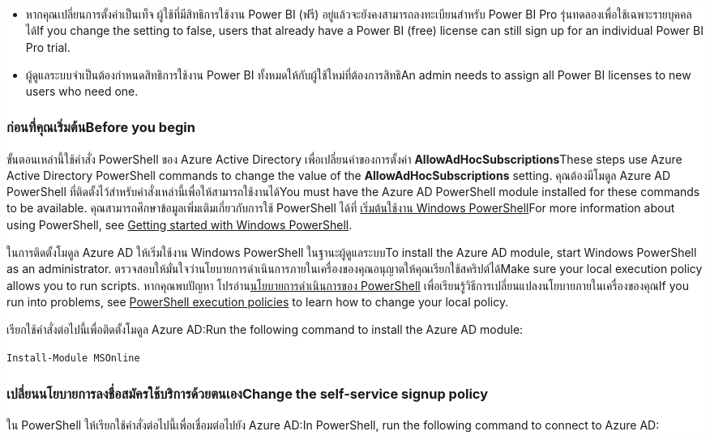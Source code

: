 - <span data-ttu-id="660f7-124">หากคุณเปลี่ยนการตั้งค่าเป็นเท็จ ผู้ใช้ที่มีสิทธิการใช้งาน Power BI (ฟรี) อยู่แล้วจะยังคงสามารถลงทะเบียนสำหรับ Power BI Pro รุ่นทดลองเพื่อใช้เฉพาะรายบุคคลได้</span><span class="sxs-lookup"><span data-stu-id="660f7-124">If you change the setting to false, users that already have a Power BI (free) license can still sign up for an individual Power BI Pro trial.</span></span>

- <span data-ttu-id="660f7-125">ผู้ดูแลระบบจำเป็นต้องกำหนดสิทธิการใช้งาน Power BI ทั้งหมดให้กับผู้ใช้ใหม่ที่ต้องการสิทธิ</span><span class="sxs-lookup"><span data-stu-id="660f7-125">An admin needs to assign all Power BI licenses to new users who need one.</span></span>

### <a name="before-you-begin"></a><span data-ttu-id="660f7-126">ก่อนที่คุณเริ่มต้น</span><span class="sxs-lookup"><span data-stu-id="660f7-126">Before you begin</span></span>

<span data-ttu-id="660f7-127">ขั้นตอนเหล่านี้ใช้คำสั่ง PowerShell ของ Azure Active Directory เพื่อเปลี่ยนค่าของการตั้งค่า **AllowAdHocSubscriptions**</span><span class="sxs-lookup"><span data-stu-id="660f7-127">These steps use Azure Active Directory PowerShell commands to change the value of the **AllowAdHocSubscriptions** setting.</span></span> <span data-ttu-id="660f7-128">คุณต้องมีโมดูล Azure AD PowerShell ที่ติดตั้งไว้สำหรับคำสั่งเหล่านี้เพื่อให้สามารถใช้งานได้</span><span class="sxs-lookup"><span data-stu-id="660f7-128">You must have the Azure AD PowerShell module installed for these commands to be available.</span></span> <span data-ttu-id="660f7-129">คุณสามารถศึกษาข้อมูลเพิ่มเติมเกี่ยวกับการใช้ PowerShell ได้ที่ [เริ่มต้นใช้งาน Windows PowerShell](/powershell/scripting/getting-started/getting-started-with-windows-powershell?view=powershell-7)</span><span class="sxs-lookup"><span data-stu-id="660f7-129">For more information about using PowerShell, see [Getting started with Windows PowerShell](/powershell/scripting/getting-started/getting-started-with-windows-powershell?view=powershell-7).</span></span>

<span data-ttu-id="660f7-130">ในการติดตั้งโมดูล Azure AD ให้เริ่มใช้งาน Windows PowerShell ในฐานะผู้ดูแลระบบ</span><span class="sxs-lookup"><span data-stu-id="660f7-130">To install the Azure AD module, start Windows PowerShell as an administrator.</span></span> <span data-ttu-id="660f7-131">ตรวจสอบให้มั่นใจว่านโยบายการดำเนินการภายในเครื่องของคุณอนุญาตให้คุณเรียกใช้สคริปต์ได้</span><span class="sxs-lookup"><span data-stu-id="660f7-131">Make sure your local execution policy allows you to run scripts.</span></span> <span data-ttu-id="660f7-132">หากคุณพบปัญหา โปรอ่าน[นโยบายการดำเนินการของ PowerShell](/powershell/module/microsoft.powershell.core/about/about_execution_policies?view=powershell-7#powershell-execution-policies) เพื่อเรียนรู้วิธีการเปลี่ยนแปลงนโยบายภายในเครื่องของคุณ</span><span class="sxs-lookup"><span data-stu-id="660f7-132">If you run into problems, see [PowerShell execution policies](/powershell/module/microsoft.powershell.core/about/about_execution_policies?view=powershell-7#powershell-execution-policies) to learn how to change your local policy.</span></span>

<span data-ttu-id="660f7-133">เรียกใช้คำสั่งต่อไปนี้เพื่อติดตั้งโมดูล Azure AD:</span><span class="sxs-lookup"><span data-stu-id="660f7-133">Run the following command to install the Azure AD module:</span></span>

```powershell
Install-Module MSOnline
```

### <a name="change-the-self-service-signup-policy"></a><span data-ttu-id="660f7-134">เปลี่ยนนโยบายการลงชื่อสมัครใช้บริการด้วยตนเอง</span><span class="sxs-lookup"><span data-stu-id="660f7-134">Change the self-service signup policy</span></span>

<span data-ttu-id="660f7-135">ใน PowerShell ให้เรียกใช้คำสั่งต่อไปนี้เพื่อเชื่อมต่อไปยัง Azure AD:</span><span class="sxs-lookup"><span data-stu-id="660f7-135">In PowerShell, run the following command to connect to Azure AD:</span></span>
